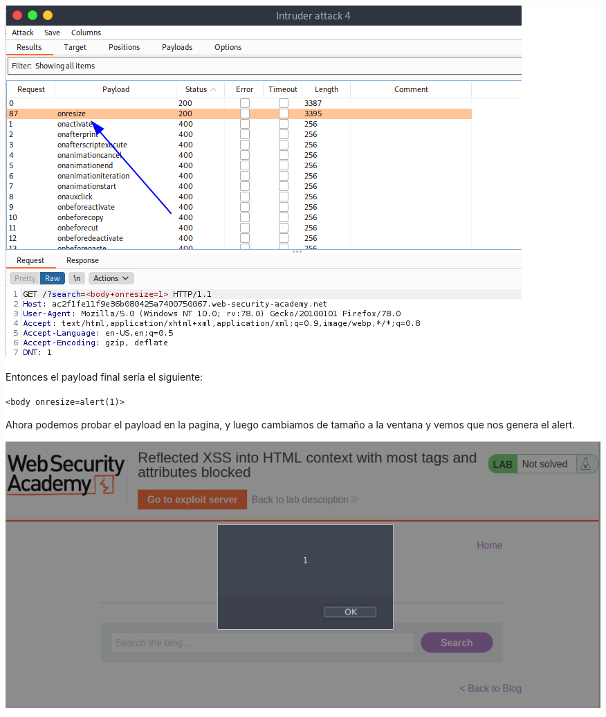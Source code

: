 ![](img21.png)

Entonces el payload final sería el siguiente:

```
<body onresize=alert(1)>
```

Ahora podemos probar el payload en la pagina, y luego cambiamos de tamaño  a la ventana y vemos que nos genera el alert.

![](img22.png)
